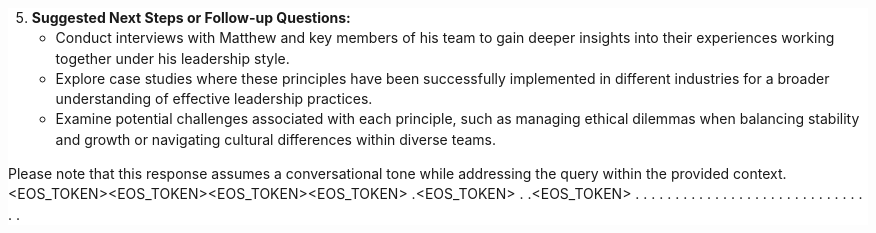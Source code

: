 5. **Suggested Next Steps or Follow-up Questions:**
   - Conduct interviews with Matthew and key members of his team to gain deeper insights into their experiences working together under his leadership style.
   - Explore case studies where these principles have been successfully implemented in different industries for a broader understanding of effective leadership practices.
   - Examine potential challenges associated with each principle, such as managing ethical dilemmas when balancing stability and growth or navigating cultural differences within diverse teams.

Please note that this response assumes a conversational tone while addressing the query within the provided context.<EOS_TOKEN><EOS_TOKEN><EOS_TOKEN><EOS_TOKEN> .<EOS_TOKEN> . .<EOS_TOKEN> . . . . . . . . . . . . . . . . . . . . . . . . . . . . . . .
